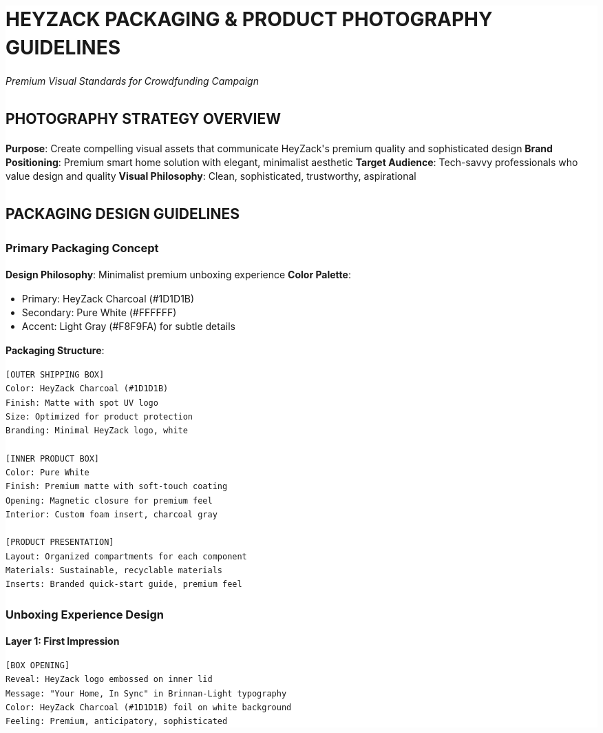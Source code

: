 # HEYZACK PACKAGING & PRODUCT PHOTOGRAPHY GUIDELINES
*Premium Visual Standards for Crowdfunding Campaign*

## PHOTOGRAPHY STRATEGY OVERVIEW

**Purpose**: Create compelling visual assets that communicate HeyZack's premium quality and sophisticated design
**Brand Positioning**: Premium smart home solution with elegant, minimalist aesthetic
**Target Audience**: Tech-savvy professionals who value design and quality
**Visual Philosophy**: Clean, sophisticated, trustworthy, aspirational

## PACKAGING DESIGN GUIDELINES

### Primary Packaging Concept

**Design Philosophy**: Minimalist premium unboxing experience
**Color Palette**: 
- Primary: HeyZack Charcoal (#1D1D1B)
- Secondary: Pure White (#FFFFFF)
- Accent: Light Gray (#F8F9FA) for subtle details

**Packaging Structure**:
```
[OUTER SHIPPING BOX]
Color: HeyZack Charcoal (#1D1D1B)
Finish: Matte with spot UV logo
Size: Optimized for product protection
Branding: Minimal HeyZack logo, white

[INNER PRODUCT BOX]
Color: Pure White
Finish: Premium matte with soft-touch coating
Opening: Magnetic closure for premium feel
Interior: Custom foam insert, charcoal gray

[PRODUCT PRESENTATION]
Layout: Organized compartments for each component
Materials: Sustainable, recyclable materials
Inserts: Branded quick-start guide, premium feel
```

### Unboxing Experience Design

**Layer 1: First Impression**
```
[BOX OPENING]
Reveal: HeyZack logo embossed on inner lid
Message: "Your Home, In Sync" in Brinnan-Light typography
Color: HeyZack Charcoal (#1D1D1B) foil on white background
Feeling: Premium, anticipatory, sophisticated
```
